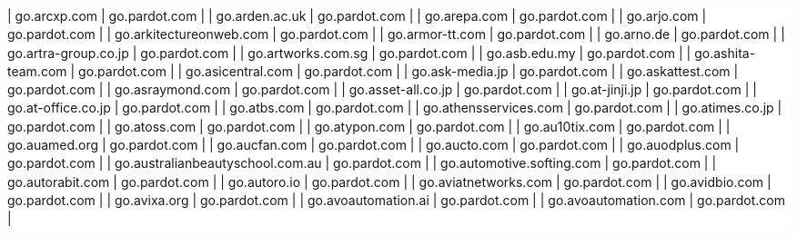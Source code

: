 | go.arcxp.com | go.pardot.com |
| go.arden.ac.uk | go.pardot.com |
| go.arepa.com | go.pardot.com |
| go.arjo.com | go.pardot.com |
| go.arkitectureonweb.com | go.pardot.com |
| go.armor-tt.com | go.pardot.com |
| go.arno.de | go.pardot.com |
| go.artra-group.co.jp | go.pardot.com |
| go.artworks.com.sg | go.pardot.com |
| go.asb.edu.my | go.pardot.com |
| go.ashita-team.com | go.pardot.com |
| go.asicentral.com | go.pardot.com |
| go.ask-media.jp | go.pardot.com |
| go.askattest.com | go.pardot.com |
| go.asraymond.com | go.pardot.com |
| go.asset-all.co.jp | go.pardot.com |
| go.at-jinji.jp | go.pardot.com |
| go.at-office.co.jp | go.pardot.com |
| go.atbs.com | go.pardot.com |
| go.athensservices.com | go.pardot.com |
| go.atimes.co.jp | go.pardot.com |
| go.atoss.com | go.pardot.com |
| go.atypon.com | go.pardot.com |
| go.au10tix.com | go.pardot.com |
| go.auamed.org | go.pardot.com |
| go.aucfan.com | go.pardot.com |
| go.aucto.com | go.pardot.com |
| go.auodplus.com | go.pardot.com |
| go.australianbeautyschool.com.au | go.pardot.com |
| go.automotive.softing.com | go.pardot.com |
| go.autorabit.com | go.pardot.com |
| go.autoro.io | go.pardot.com |
| go.aviatnetworks.com | go.pardot.com |
| go.avidbio.com | go.pardot.com |
| go.avixa.org | go.pardot.com |
| go.avoautomation.ai | go.pardot.com |
| go.avoautomation.com | go.pardot.com |